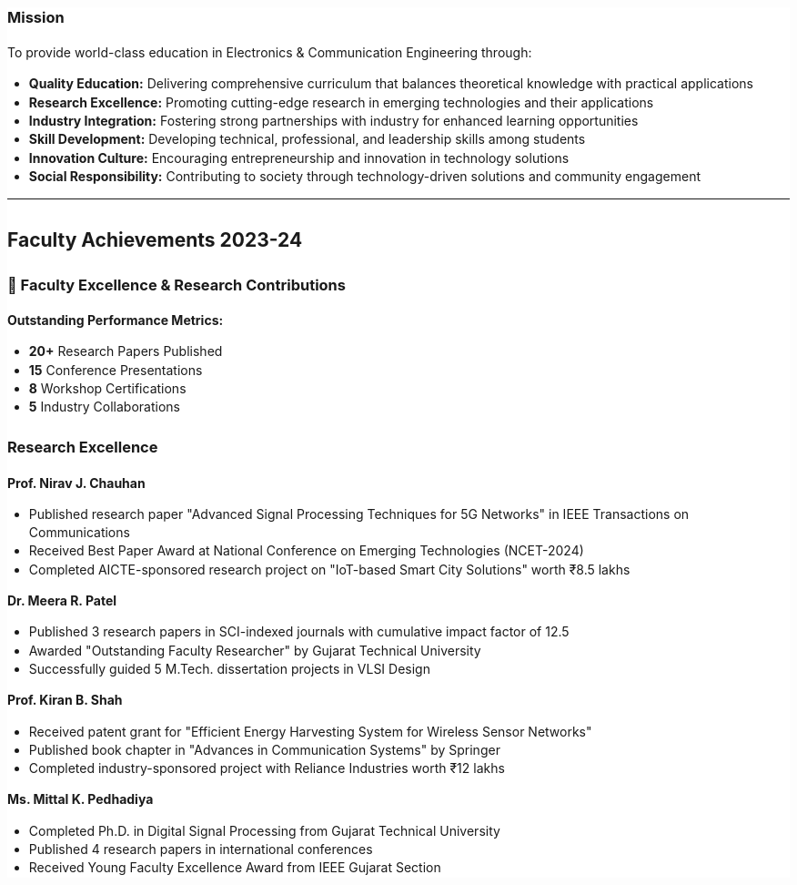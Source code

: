 ### Mission

To provide world-class education in Electronics & Communication Engineering through:

- **Quality Education:** Delivering comprehensive curriculum that balances theoretical knowledge with practical applications
- **Research Excellence:** Promoting cutting-edge research in emerging technologies and their applications
- **Industry Integration:** Fostering strong partnerships with industry for enhanced learning opportunities
- **Skill Development:** Developing technical, professional, and leadership skills among students
- **Innovation Culture:** Encouraging entrepreneurship and innovation in technology solutions
- **Social Responsibility:** Contributing to society through technology-driven solutions and community engagement

---

## Faculty Achievements 2023-24

### 🎯 Faculty Excellence & Research Contributions

**Outstanding Performance Metrics:**

- **20+** Research Papers Published
- **15** Conference Presentations  
- **8** Workshop Certifications
- **5** Industry Collaborations

### Research Excellence

**Prof. Nirav J. Chauhan**

- Published research paper "Advanced Signal Processing Techniques for 5G Networks" in IEEE Transactions on Communications
- Received Best Paper Award at National Conference on Emerging Technologies (NCET-2024)
- Completed AICTE-sponsored research project on "IoT-based Smart City Solutions" worth ₹8.5 lakhs

**Dr. Meera R. Patel**

- Published 3 research papers in SCI-indexed journals with cumulative impact factor of 12.5
- Awarded "Outstanding Faculty Researcher" by Gujarat Technical University
- Successfully guided 5 M.Tech. dissertation projects in VLSI Design

**Prof. Kiran B. Shah**

- Received patent grant for "Efficient Energy Harvesting System for Wireless Sensor Networks"
- Published book chapter in "Advances in Communication Systems" by Springer
- Completed industry-sponsored project with Reliance Industries worth ₹12 lakhs

**Ms. Mittal K. Pedhadiya**

- Completed Ph.D. in Digital Signal Processing from Gujarat Technical University
- Published 4 research papers in international conferences
- Received Young Faculty Excellence Award from IEEE Gujarat Section
